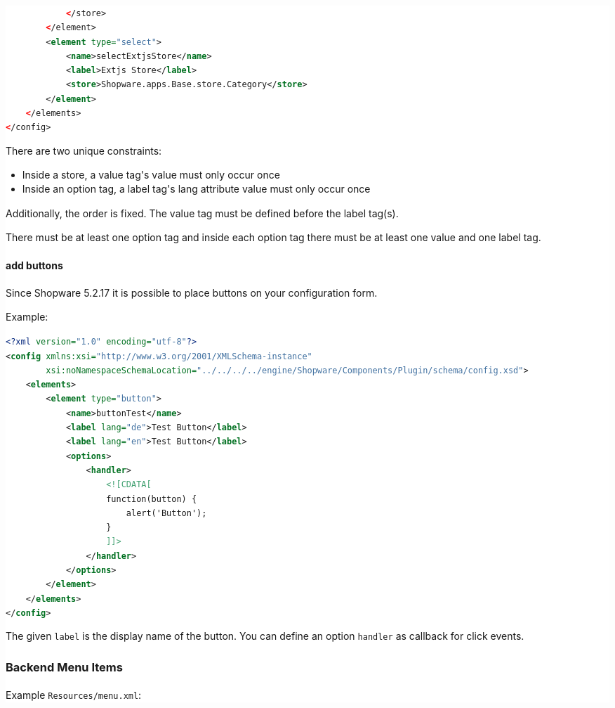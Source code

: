 ```xml
            </store>
        </element>
        <element type="select">
            <name>selectExtjsStore</name>
            <label>Extjs Store</label>
            <store>Shopware.apps.Base.store.Category</store>
        </element>
    </elements>
</config>
```
There are two unique constraints:
* Inside a store, a value tag's value must only occur once
* Inside an option tag, a label tag's lang attribute value must only occur once

Additionally, the order is fixed. The value tag must be defined before the label tag(s).

There must be at least one option tag and inside each option tag there must be at least one value and one label tag. 

#### add buttons
Since Shopware 5.2.17 it is possible to place buttons on your configuration form.

Example:
```xml
<?xml version="1.0" encoding="utf-8"?>
<config xmlns:xsi="http://www.w3.org/2001/XMLSchema-instance"
        xsi:noNamespaceSchemaLocation="../../../../engine/Shopware/Components/Plugin/schema/config.xsd">
    <elements>
        <element type="button">
            <name>buttonTest</name>
            <label lang="de">Test Button</label>
            <label lang="en">Test Button</label>
            <options>
                <handler>
                    <![CDATA[
                    function(button) {
                        alert('Button');
                    }
                    ]]>
                </handler>
            </options>
        </element>
    </elements>
</config>
```
The given `label` is the display name of the button.
You can define an option `handler` as callback for click events.

### Backend Menu Items

Example `Resources/menu.xml`:
